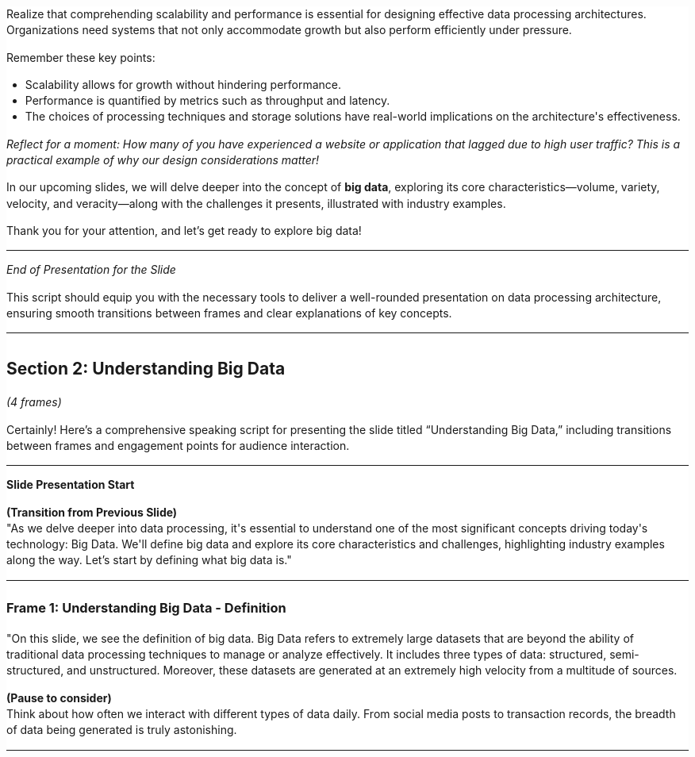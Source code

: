 Realize that comprehending scalability and performance is essential for designing effective data processing architectures. Organizations need systems that not only accommodate growth but also perform efficiently under pressure. 

Remember these key points:
- Scalability allows for growth without hindering performance.
- Performance is quantified by metrics such as throughput and latency.
- The choices of processing techniques and storage solutions have real-world implications on the architecture's effectiveness.

*Reflect for a moment: How many of you have experienced a website or application that lagged due to high user traffic? This is a practical example of why our design considerations matter!*

In our upcoming slides, we will delve deeper into the concept of **big data**, exploring its core characteristics—volume, variety, velocity, and veracity—along with the challenges it presents, illustrated with industry examples.

Thank you for your attention, and let’s get ready to explore big data!

---

*End of Presentation for the Slide*

This script should equip you with the necessary tools to deliver a well-rounded presentation on data processing architecture, ensuring smooth transitions between frames and clear explanations of key concepts.

---

## Section 2: Understanding Big Data
*(4 frames)*

Certainly! Here’s a comprehensive speaking script for presenting the slide titled “Understanding Big Data,” including transitions between frames and engagement points for audience interaction.

---

**Slide Presentation Start**

**(Transition from Previous Slide)**  
"As we delve deeper into data processing, it's essential to understand one of the most significant concepts driving today's technology: Big Data. We'll define big data and explore its core characteristics and challenges, highlighting industry examples along the way. Let’s start by defining what big data is."

---

### Frame 1: Understanding Big Data - Definition  

"On this slide, we see the definition of big data. Big Data refers to extremely large datasets that are beyond the ability of traditional data processing techniques to manage or analyze effectively. It includes three types of data: structured, semi-structured, and unstructured. Moreover, these datasets are generated at an extremely high velocity from a multitude of sources.  

**(Pause to consider)**  
Think about how often we interact with different types of data daily. From social media posts to transaction records, the breadth of data being generated is truly astonishing. 

---